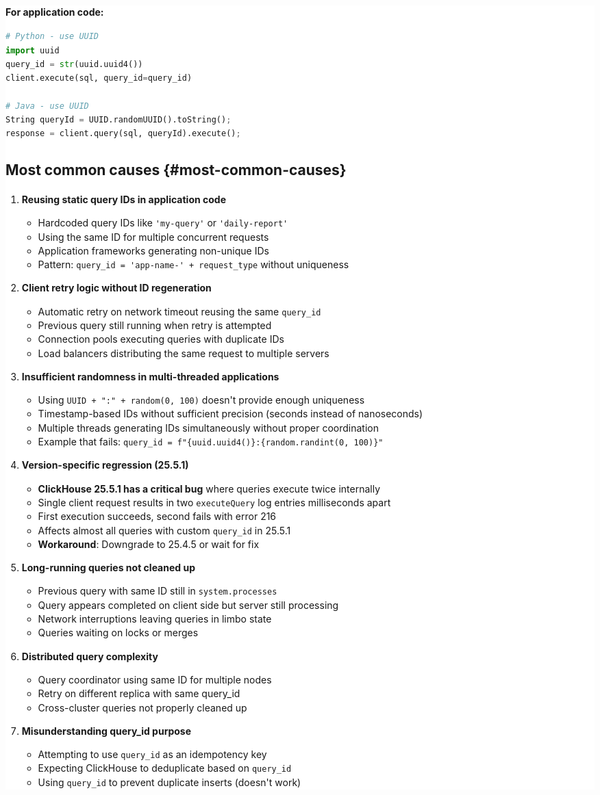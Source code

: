 **For application code:**

```python
# Python - use UUID
import uuid
query_id = str(uuid.uuid4())
client.execute(sql, query_id=query_id)

# Java - use UUID
String queryId = UUID.randomUUID().toString();
response = client.query(sql, queryId).execute();
```

## Most common causes {#most-common-causes}

1. **Reusing static query IDs in application code**
   - Hardcoded query IDs like `'my-query'` or `'daily-report'`
   - Using the same ID for multiple concurrent requests
   - Application frameworks generating non-unique IDs
   - Pattern: `query_id = 'app-name-' + request_type` without uniqueness

2. **Client retry logic without ID regeneration**
   - Automatic retry on network timeout reusing the same `query_id`
   - Previous query still running when retry is attempted
   - Connection pools executing queries with duplicate IDs
   - Load balancers distributing the same request to multiple servers

3. **Insufficient randomness in multi-threaded applications**
   - Using `UUID + ":" + random(0, 100)` doesn't provide enough uniqueness
   - Timestamp-based IDs without sufficient precision (seconds instead of nanoseconds)
   - Multiple threads generating IDs simultaneously without proper coordination
   - Example that fails: `query_id = f"{uuid.uuid4()}:{random.randint(0, 100)}"`

4. **Version-specific regression (25.5.1)**
   - **ClickHouse 25.5.1 has a critical bug** where queries execute twice internally
   - Single client request results in two `executeQuery` log entries milliseconds apart
   - First execution succeeds, second fails with error 216
   - Affects almost all queries with custom `query_id` in 25.5.1
   - **Workaround**: Downgrade to 25.4.5 or wait for fix

5. **Long-running queries not cleaned up**
   - Previous query with same ID still in `system.processes`
   - Query appears completed on client side but server still processing
   - Network interruptions leaving queries in limbo state
   - Queries waiting on locks or merges

6. **Distributed query complexity**
   - Query coordinator using same ID for multiple nodes
   - Retry on different replica with same query_id
   - Cross-cluster queries not properly cleaned up

7. **Misunderstanding query_id purpose**
   - Attempting to use `query_id` as an idempotency key
   - Expecting ClickHouse to deduplicate based on `query_id`
   - Using `query_id` to prevent duplicate inserts (doesn't work)
